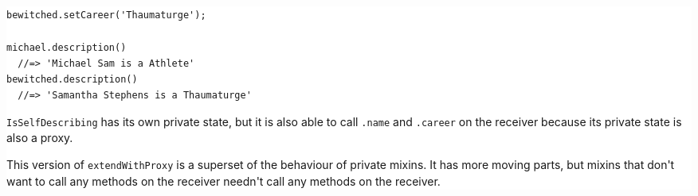 ~~~~~~~~
bewitched.setCareer('Thaumaturge');

michael.description()
  //=> 'Michael Sam is a Athlete'
bewitched.description()
  //=> 'Samantha Stephens is a Thaumaturge'
~~~~~~~~

`IsSelfDescribing` has its own private state, but it is also able to call `.name` and `.career` on the receiver because its private state is also a proxy.

This version of `extendWithProxy` is a superset of the behaviour of private mixins. It has more moving parts, but mixins that don't want to call any methods on the receiver needn't call any methods on the receiver.
